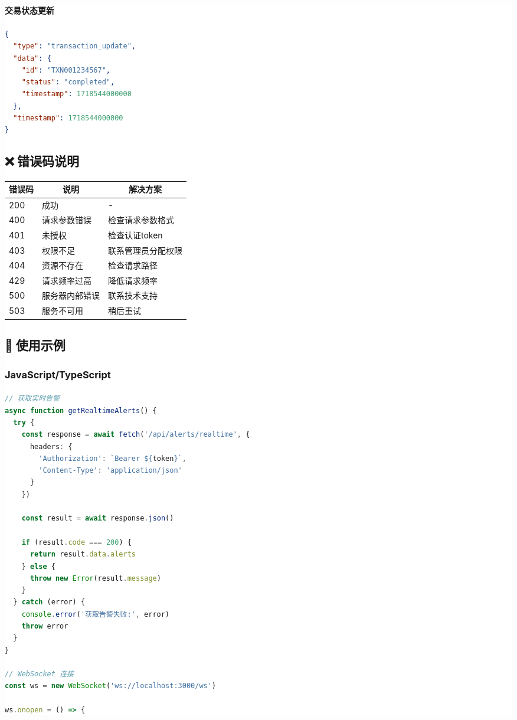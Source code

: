 #### 交易状态更新
```json
{
  "type": "transaction_update",
  "data": {
    "id": "TXN001234567",
    "status": "completed",
    "timestamp": 1718544000000
  },
  "timestamp": 1718544000000
}
```

## ❌ 错误码说明

| 错误码 | 说明 | 解决方案 |
|--------|------|----------|
| 200 | 成功 | - |
| 400 | 请求参数错误 | 检查请求参数格式 |
| 401 | 未授权 | 检查认证token |
| 403 | 权限不足 | 联系管理员分配权限 |
| 404 | 资源不存在 | 检查请求路径 |
| 429 | 请求频率过高 | 降低请求频率 |
| 500 | 服务器内部错误 | 联系技术支持 |
| 503 | 服务不可用 | 稍后重试 |

## 📝 使用示例

### JavaScript/TypeScript
```typescript
// 获取实时告警
async function getRealtimeAlerts() {
  try {
    const response = await fetch('/api/alerts/realtime', {
      headers: {
        'Authorization': `Bearer ${token}`,
        'Content-Type': 'application/json'
      }
    })
    
    const result = await response.json()
    
    if (result.code === 200) {
      return result.data.alerts
    } else {
      throw new Error(result.message)
    }
  } catch (error) {
    console.error('获取告警失败:', error)
    throw error
  }
}

// WebSocket 连接
const ws = new WebSocket('ws://localhost:3000/ws')

ws.onopen = () => {
```